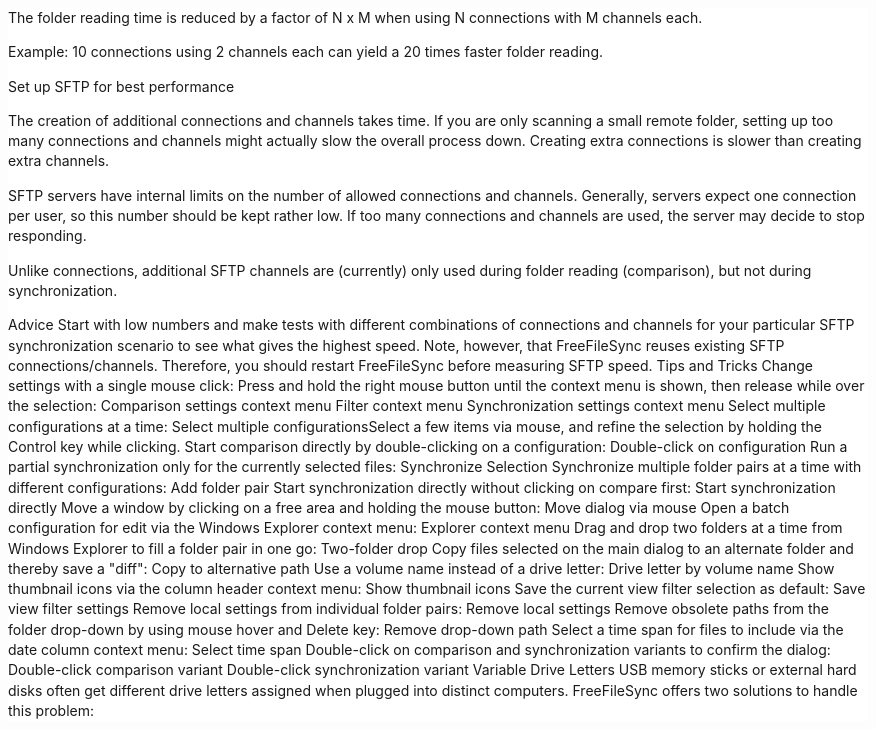 The folder reading time is reduced by a factor of N x M when using N connections with M channels each.

Example: 10 connections using 2 channels each can yield a 20 times faster folder reading.
 
Set up SFTP for best performance
 
The creation of additional connections and channels takes time. If you are only scanning a small remote folder, setting up too many connections and channels might actually slow the overall process down. Creating extra connections is slower than creating extra channels.
 
SFTP servers have internal limits on the number of allowed connections and channels. Generally, servers expect one connection per user, so this number should be kept rather low. If too many connections and channels are used, the server may decide to stop responding.
 
Unlike connections, additional SFTP channels are (currently) only used during folder reading (comparison), but not during synchronization.

Advice
Start with low numbers and make tests with different combinations of connections and channels for your particular SFTP synchronization scenario to see what gives the highest speed. Note, however, that FreeFileSync reuses existing SFTP connections/channels. Therefore, you should restart FreeFileSync before measuring SFTP speed.
Tips and Tricks
Change settings with a single mouse click: Press and hold the right mouse button until the context menu is shown, then release while over the selection:
Comparison settings context menu Filter context menu Synchronization settings context menu
Select multiple configurations at a time:
Select multiple configurationsSelect a few items via mouse, and refine the selection by holding the Control key while clicking.
Start comparison directly by double-clicking on a configuration:
Double-click on configuration
Run a partial synchronization only for the currently selected files:
Synchronize Selection
Synchronize multiple folder pairs at a time with different configurations:
Add folder pair
Start synchronization directly without clicking on compare first:
Start synchronization directly
Move a window by clicking on a free area and holding the mouse button:
Move dialog via mouse
Open a batch configuration for edit via the Windows Explorer context menu:
Explorer context menu
Drag and drop two folders at a time from Windows Explorer to fill a folder pair in one go:
Two-folder drop
Copy files selected on the main dialog to an alternate folder and thereby save a "diff":
Copy to alternative path
Use a volume name instead of a drive letter:
Drive letter by volume name
Show thumbnail icons via the column header context menu:
Show thumbnail icons
Save the current view filter selection as default:
Save view filter settings
Remove local settings from individual folder pairs:
Remove local settings
Remove obsolete paths from the folder drop-down by using mouse hover and Delete key:
Remove drop-down path
Select a time span for files to include via the date column context menu:
Select time span
Double-click on comparison and synchronization variants to confirm the dialog:
Double-click comparison variant Double-click synchronization variant
Variable Drive Letters
USB memory sticks or external hard disks often get different drive letters assigned when plugged into distinct computers. FreeFileSync offers two solutions to handle this problem:
